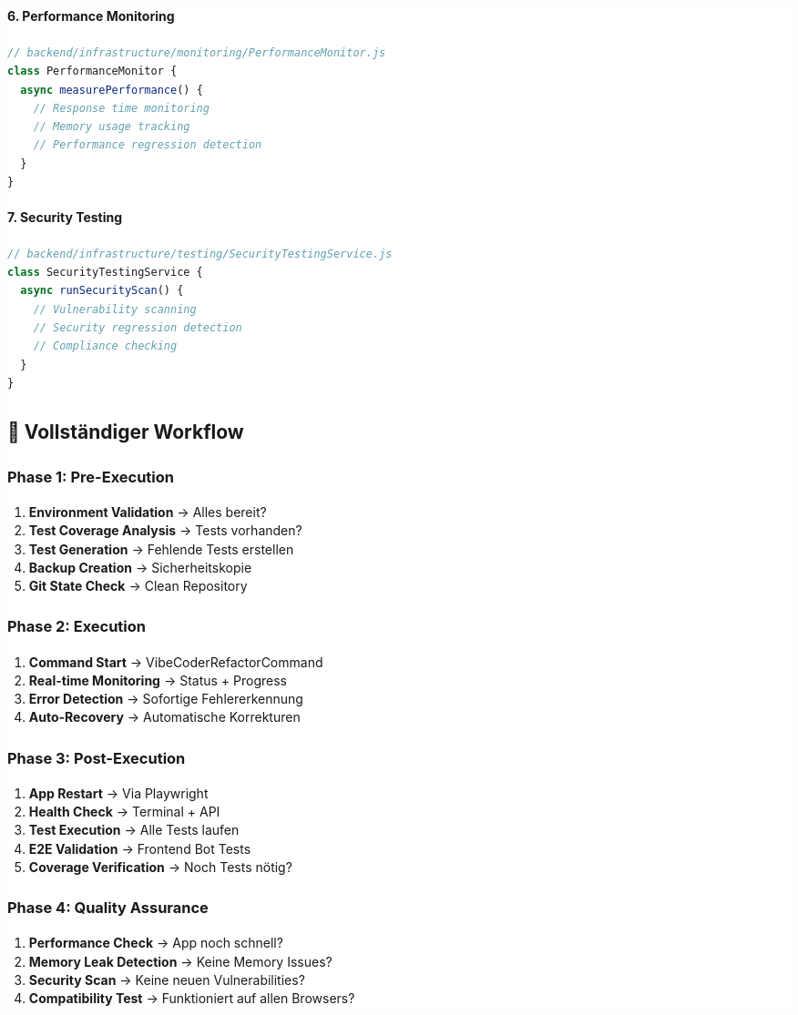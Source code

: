 #### **6. Performance Monitoring**
```javascript
// backend/infrastructure/monitoring/PerformanceMonitor.js
class PerformanceMonitor {
  async measurePerformance() {
    // Response time monitoring
    // Memory usage tracking
    // Performance regression detection
  }
}
```

#### **7. Security Testing**
```javascript
// backend/infrastructure/testing/SecurityTestingService.js
class SecurityTestingService {
  async runSecurityScan() {
    // Vulnerability scanning
    // Security regression detection
    // Compliance checking
  }
}
```

## 🔄 **Vollständiger Workflow**

### **Phase 1: Pre-Execution**
1. **Environment Validation** → Alles bereit?
2. **Test Coverage Analysis** → Tests vorhanden?
3. **Test Generation** → Fehlende Tests erstellen
4. **Backup Creation** → Sicherheitskopie
5. **Git State Check** → Clean Repository

### **Phase 2: Execution**
1. **Command Start** → VibeCoderRefactorCommand
2. **Real-time Monitoring** → Status + Progress
3. **Error Detection** → Sofortige Fehlererkennung
4. **Auto-Recovery** → Automatische Korrekturen

### **Phase 3: Post-Execution**
1. **App Restart** → Via Playwright
2. **Health Check** → Terminal + API
3. **Test Execution** → Alle Tests laufen
4. **E2E Validation** → Frontend Bot Tests
5. **Coverage Verification** → Noch Tests nötig?

### **Phase 4: Quality Assurance**
1. **Performance Check** → App noch schnell?
2. **Memory Leak Detection** → Keine Memory Issues?
3. **Security Scan** → Keine neuen Vulnerabilities?
4. **Compatibility Test** → Funktioniert auf allen Browsers?
